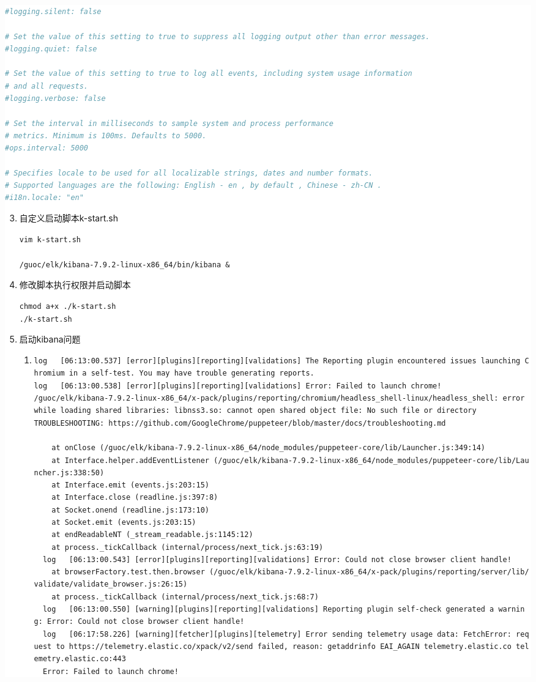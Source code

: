    ```yaml
   #logging.silent: false
   
   # Set the value of this setting to true to suppress all logging output other than error messages.
   #logging.quiet: false
   
   # Set the value of this setting to true to log all events, including system usage information
   # and all requests.
   #logging.verbose: false
   
   # Set the interval in milliseconds to sample system and process performance
   # metrics. Minimum is 100ms. Defaults to 5000.
   #ops.interval: 5000
   
   # Specifies locale to be used for all localizable strings, dates and number formats.
   # Supported languages are the following: English - en , by default , Chinese - zh-CN .
   #i18n.locale: "en"
   ```

3. 自定义启动脚本k-start.sh

   ```shell
   vim k-start.sh
   
   /guoc/elk/kibana-7.9.2-linux-x86_64/bin/kibana &
   ```

4. 修改脚本执行权限并启动脚本

   ```shell
   chmod a+x ./k-start.sh
   ./k-start.sh
   ```

5. 启动kibana问题

   1. ```shell
      log   [06:13:00.537] [error][plugins][reporting][validations] The Reporting plugin encountered issues launching Chromium in a self-test. You may have trouble generating reports.
      log   [06:13:00.538] [error][plugins][reporting][validations] Error: Failed to launch chrome!
      /guoc/elk/kibana-7.9.2-linux-x86_64/x-pack/plugins/reporting/chromium/headless_shell-linux/headless_shell: error while loading shared libraries: libnss3.so: cannot open shared object file: No such file or directory
      TROUBLESHOOTING: https://github.com/GoogleChrome/puppeteer/blob/master/docs/troubleshooting.md
      
          at onClose (/guoc/elk/kibana-7.9.2-linux-x86_64/node_modules/puppeteer-core/lib/Launcher.js:349:14)
          at Interface.helper.addEventListener (/guoc/elk/kibana-7.9.2-linux-x86_64/node_modules/puppeteer-core/lib/Launcher.js:338:50)
          at Interface.emit (events.js:203:15)
          at Interface.close (readline.js:397:8)
          at Socket.onend (readline.js:173:10)
          at Socket.emit (events.js:203:15)
          at endReadableNT (_stream_readable.js:1145:12)
          at process._tickCallback (internal/process/next_tick.js:63:19)
        log   [06:13:00.543] [error][plugins][reporting][validations] Error: Could not close browser client handle!
          at browserFactory.test.then.browser (/guoc/elk/kibana-7.9.2-linux-x86_64/x-pack/plugins/reporting/server/lib/validate/validate_browser.js:26:15)
          at process._tickCallback (internal/process/next_tick.js:68:7)
        log   [06:13:00.550] [warning][plugins][reporting][validations] Reporting plugin self-check generated a warning: Error: Could not close browser client handle!
        log   [06:17:58.226] [warning][fetcher][plugins][telemetry] Error sending telemetry usage data: FetchError: request to https://telemetry.elastic.co/xpack/v2/send failed, reason: getaddrinfo EAI_AGAIN telemetry.elastic.co telemetry.elastic.co:443
        Error: Failed to launch chrome!
      ```
